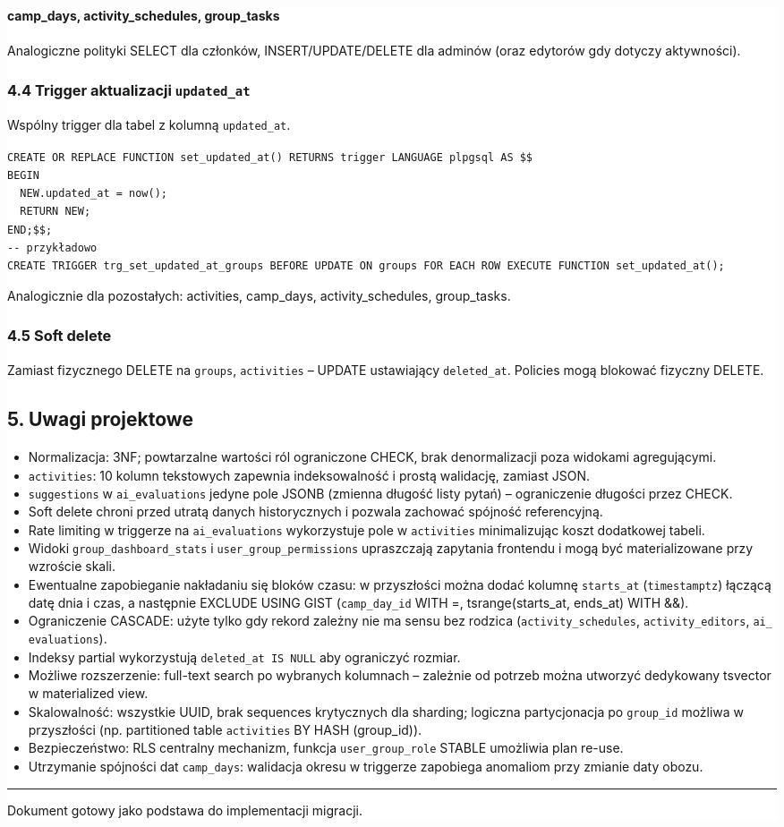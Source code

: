 #### camp_days, activity_schedules, group_tasks
Analogiczne polityki SELECT dla członków, INSERT/UPDATE/DELETE dla adminów (oraz edytorów gdy dotyczy aktywności).

### 4.4 Trigger aktualizacji `updated_at`
Wspólny trigger dla tabel z kolumną `updated_at`.
```
CREATE OR REPLACE FUNCTION set_updated_at() RETURNS trigger LANGUAGE plpgsql AS $$
BEGIN
  NEW.updated_at = now();
  RETURN NEW;
END;$$;
-- przykładowo
CREATE TRIGGER trg_set_updated_at_groups BEFORE UPDATE ON groups FOR EACH ROW EXECUTE FUNCTION set_updated_at();
```
Analogicznie dla pozostałych: activities, camp_days, activity_schedules, group_tasks.

### 4.5 Soft delete
Zamiast fizycznego DELETE na `groups`, `activities` – UPDATE ustawiający `deleted_at`. Policies mogą blokować fizyczny DELETE.

## 5. Uwagi projektowe

- Normalizacja: 3NF; powtarzalne wartości ról ograniczone CHECK, brak denormalizacji poza widokami agregującymi.
- `activities`: 10 kolumn tekstowych zapewnia indeksowalność i prostą walidację, zamiast JSON.
- `suggestions` w `ai_evaluations` jedyne pole JSONB (zmienna długość listy pytań) – ograniczenie długości przez CHECK.
- Soft delete chroni przed utratą danych historycznych i pozwala zachować spójność referencyjną.
- Rate limiting w triggerze na `ai_evaluations` wykorzystuje pole w `activities` minimalizując koszt dodatkowej tabeli.
- Widoki `group_dashboard_stats` i `user_group_permissions` upraszczają zapytania frontendu i mogą być materializowane przy wzroście skali.
- Ewentualne zapobieganie nakładaniu się bloków czasu: w przyszłości można dodać kolumnę `starts_at` (`timestamptz`) łączącą datę dnia i czas, a następnie EXCLUDE USING GIST (`camp_day_id` WITH =, tsrange(starts_at, ends_at) WITH &&).
- Ograniczenie CASCADE: użyte tylko gdy rekord zależny nie ma sensu bez rodzica (`activity_schedules`, `activity_editors`, `ai_evaluations`).
- Indeksy partial wykorzystują `deleted_at IS NULL` aby ograniczyć rozmiar.
- Możliwe rozszerzenie: full-text search po wybranych kolumnach – zależnie od potrzeb można utworzyć dedykowany tsvector w materialized view.
- Skalowalność: wszystkie UUID, brak sequences krytycznych dla sharding; logiczna partycjonacja po `group_id` możliwa w przyszłości (np. partitioned table `activities` BY HASH (group_id)).
- Bezpieczeństwo: RLS centralny mechanizm, funkcja `user_group_role` STABLE umożliwia plan re-use.
- Utrzymanie spójności dat `camp_days`: walidacja okresu w triggerze zapobiega anomaliom przy zmianie daty obozu.

---
Dokument gotowy jako podstawa do implementacji migracji.

